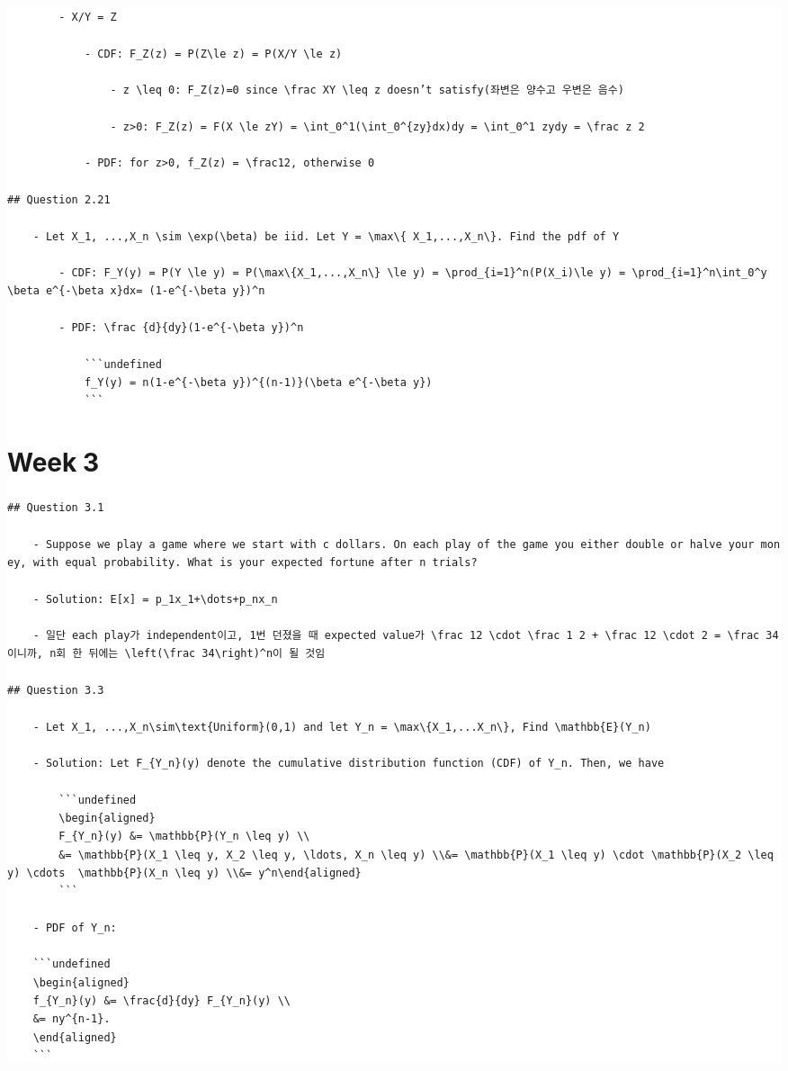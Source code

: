     		- X/Y = Z

    			- CDF: F_Z(z) = P(Z\le z) = P(X/Y \le z)

    				- z \leq 0: F_Z(z)=0 since \frac XY \leq z doesn’t satisfy(좌변은 양수고 우변은 음수)

    				- z>0: F_Z(z) = F(X \le zY) = \int_0^1(\int_0^{zy}dx)dy = \int_0^1 zydy = \frac z 2

    			- PDF: for z>0, f_Z(z) = \frac12, otherwise 0

    ## Question 2.21

    	- Let X_1, ...,X_n \sim \exp(\beta) be iid. Let Y = \max\{ X_1,...,X_n\}. Find the pdf of Y

    		- CDF: F_Y(y) = P(Y \le y) = P(\max\{X_1,...,X_n\} \le y) = \prod_{i=1}^n(P(X_i)\le y) = \prod_{i=1}^n\int_0^y \beta e^{-\beta x}dx= (1-e^{-\beta y})^n

    		- PDF: \frac {d}{dy}(1-e^{-\beta y})^n

    			```undefined
    			f_Y(y) = n(1-e^{-\beta y})^{(n-1)}(\beta e^{-\beta y})
    			```

# Week 3

    ## Question 3.1

    	- Suppose we play a game where we start with c dollars. On each play of the game you either double or halve your money, with equal probability. What is your expected fortune after n trials?

    	- Solution: E[x] = p_1x_1+\dots+p_nx_n

    	- 일단 each play가 independent이고, 1번 던졌을 때 expected value가 \frac 12 \cdot \frac 1 2 + \frac 12 \cdot 2 = \frac 34이니까, n회 한 뒤에는 \left(\frac 34\right)^n이 될 것임

    ## Question 3.3

    	- Let X_1, ...,X_n\sim\text{Uniform}(0,1) and let Y_n = \max\{X_1,...X_n\}, Find \mathbb{E}(Y_n)

    	- Solution: Let F_{Y_n}(y) denote the cumulative distribution function (CDF) of Y_n. Then, we have

    		```undefined
    		\begin{aligned}
    		F_{Y_n}(y) &= \mathbb{P}(Y_n \leq y) \\
    		&= \mathbb{P}(X_1 \leq y, X_2 \leq y, \ldots, X_n \leq y) \\&= \mathbb{P}(X_1 \leq y) \cdot \mathbb{P}(X_2 \leq y) \cdots  \mathbb{P}(X_n \leq y) \\&= y^n\end{aligned}
    		```

    	- PDF of Y_n: 

    	```undefined
    	\begin{aligned}
    	f_{Y_n}(y) &= \frac{d}{dy} F_{Y_n}(y) \\
    	&= ny^{n-1}.
    	\end{aligned}
    	```
